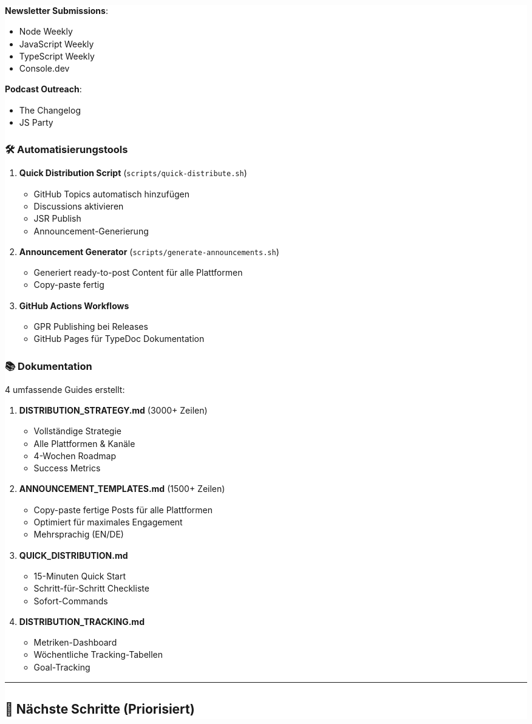 **Newsletter Submissions**:
- Node Weekly
- JavaScript Weekly
- TypeScript Weekly
- Console.dev

**Podcast Outreach**:
- The Changelog
- JS Party

### 🛠️ Automatisierungstools

1. **Quick Distribution Script** (`scripts/quick-distribute.sh`)
   - GitHub Topics automatisch hinzufügen
   - Discussions aktivieren
   - JSR Publish
   - Announcement-Generierung

2. **Announcement Generator** (`scripts/generate-announcements.sh`)
   - Generiert ready-to-post Content für alle Plattformen
   - Copy-paste fertig

3. **GitHub Actions Workflows**
   - GPR Publishing bei Releases
   - GitHub Pages für TypeDoc Dokumentation

### 📚 Dokumentation

4 umfassende Guides erstellt:

1. **DISTRIBUTION_STRATEGY.md** (3000+ Zeilen)
   - Vollständige Strategie
   - Alle Plattformen & Kanäle
   - 4-Wochen Roadmap
   - Success Metrics

2. **ANNOUNCEMENT_TEMPLATES.md** (1500+ Zeilen)
   - Copy-paste fertige Posts für alle Plattformen
   - Optimiert für maximales Engagement
   - Mehrsprachig (EN/DE)

3. **QUICK_DISTRIBUTION.md**
   - 15-Minuten Quick Start
   - Schritt-für-Schritt Checkliste
   - Sofort-Commands

4. **DISTRIBUTION_TRACKING.md**
   - Metriken-Dashboard
   - Wöchentliche Tracking-Tabellen
   - Goal-Tracking

---

## 🎯 Nächste Schritte (Priorisiert)
